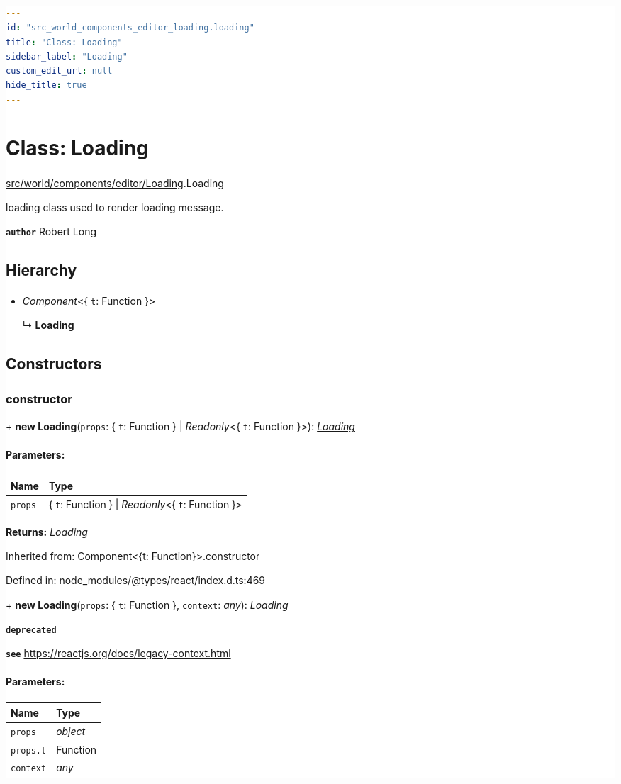 ```yaml
---
id: "src_world_components_editor_loading.loading"
title: "Class: Loading"
sidebar_label: "Loading"
custom_edit_url: null
hide_title: true
---
```


# Class: Loading

[src/world/components/editor/Loading](../modules/src_world_components_editor_loading.md).Loading

loading class used to render loading message.

**`author`** Robert Long

## Hierarchy

* *Component*<{ `t`: Function  }\>

  ↳ **Loading**

## Constructors

### constructor

\+ **new Loading**(`props`: { `t`: Function  } \| *Readonly*<{ `t`: Function  }\>): [*Loading*](src_world_components_editor_loading.loading.md)

#### Parameters:

| Name | Type |
| :------ | :------ |
| `props` | { `t`: Function  } \| *Readonly*<{ `t`: Function  }\> |

**Returns:** [*Loading*](src_world_components_editor_loading.loading.md)

Inherited from: Component<{t: Function}>.constructor

Defined in: node_modules/@types/react/index.d.ts:469

\+ **new Loading**(`props`: { `t`: Function  }, `context`: *any*): [*Loading*](src_world_components_editor_loading.loading.md)

**`deprecated`** 

**`see`** https://reactjs.org/docs/legacy-context.html

#### Parameters:

| Name | Type |
| :------ | :------ |
| `props` | *object* |
| `props.t` | Function |
| `context` | *any* |
